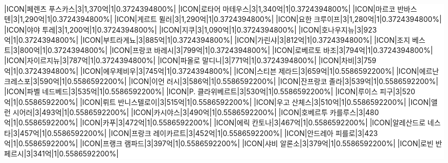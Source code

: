 |ICON|페렌츠 푸스카스|3|1,370억|1|0.3724394800%|
|ICON|로타어 마테우스|3|1,340억|1|0.3724394800%|
|ICON|마르코 반바스텐|3|1,290억|1|0.3724394800%|
|ICON|게르트 뮐러|3|1,290억|1|0.3724394800%|
|ICON|요한 크루이프|3|1,280억|1|0.3724394800%|
|ICON|야야 투레|3|1,200억|1|0.3724394800%|
|ICON|지쿠|3|1,090억|1|0.3724394800%|
|ICON|호나우지뉴|3|923억|1|0.3724394800%|
|ICON|부트라게뇨|3|885억|1|0.3724394800%|
|ICON|가린샤|3|812억|1|0.3724394800%|
|ICON|조지 베스트|3|800억|1|0.3724394800%|
|ICON|프랑코 바레시|3|799억|1|0.3724394800%|
|ICON|로베르토 바조|3|794억|1|0.3724394800%|
|ICON|자이르지뉴|3|787억|1|0.3724394800%|
|ICON|파올로 말디니|3|771억|1|0.3724394800%|
|ICON|차비|3|759억|1|0.3724394800%|
|ICON|에우제비우|3|745억|1|0.3724394800%|
|ICON|스티븐 제라드|3|659억|1|0.5586592200%|
|ICON|에르난 크레스포|3|590억|1|0.5586592200%|
|ICON|이언 러시|3|586억|1|0.5586592200%|
|ICON|잔프랑코 졸라|3|539억|1|0.5586592200%|
|ICON|파벨 네드베드|3|535억|1|0.5586592200%|
|ICON|P. 클라위베르트|3|530억|1|0.5586592200%|
|ICON|루이스 피구|3|520억|1|0.5586592200%|
|ICON|뤼트 반니스텔로이|3|515억|1|0.5586592200%|
|ICON|우고 산체스|3|510억|1|0.5586592200%|
|ICON|앨런 시어러|3|493억|1|0.5586592200%|
|ICON|카시야스|3|490억|1|0.5586592200%|
|ICON|호베르투 카를루스|3|480억|1|0.5586592200%|
|ICON|카푸|3|472억|1|0.5586592200%|
|ICON|에릭 칸토나|3|467억|1|0.5586592200%|
|ICON|알레산드로 네스타|3|457억|1|0.5586592200%|
|ICON|프랑크 레이카르트|3|452억|1|0.5586592200%|
|ICON|안드레아 피를로|3|423억|1|0.5586592200%|
|ICON|프랭크 램파드|3|397억|1|0.5586592200%|
|ICON|샤비 알론소|3|379억|1|0.5586592200%|
|ICON|로빈 반페르시|3|341억|1|0.5586592200%|